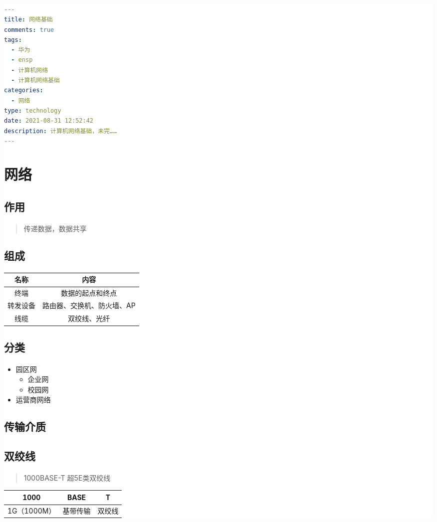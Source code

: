 ```yaml
---
title: 网络基础
comments: true
tags:
  - 华为
  - ensp
  - 计算机网络
  - 计算机网络基础
categories:
  - 网络
type: technology
date: 2021-08-31 12:52:42
description: 计算机网络基础，未完……
---
```


# 网络

## 作用

>   传递数据，数据共享

## 组成

|   名称   |            内容            |
| :------: | :------------------------: |
|   终端   |      数据的起点和终点      |
| 转发设备 | 路由器、交换机、防火墙、AP |
|   线缆   |        双绞线、光纤        |

## 分类

-   园区网
    -   企业网
    -   校园网
-   运营商网络

## 传输介质

## 双绞线

>   1000BASE-T     超5E类双绞线

|    1000     |   BASE   |   T    |
| :---------: | :------: | :----: |
| 1G（1000M） | 基带传输 | 双绞线 |
